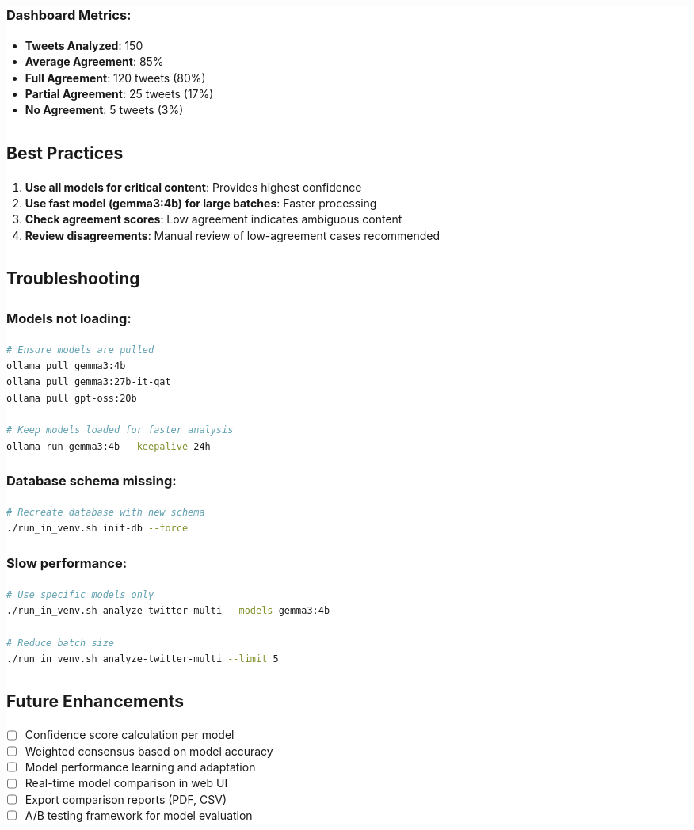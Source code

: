 ### Dashboard Metrics:
- **Tweets Analyzed**: 150
- **Average Agreement**: 85%
- **Full Agreement**: 120 tweets (80%)
- **Partial Agreement**: 25 tweets (17%)
- **No Agreement**: 5 tweets (3%)

## Best Practices

1. **Use all models for critical content**: Provides highest confidence
2. **Use fast model (gemma3:4b) for large batches**: Faster processing
3. **Check agreement scores**: Low agreement indicates ambiguous content
4. **Review disagreements**: Manual review of low-agreement cases recommended

## Troubleshooting

### Models not loading:
```bash
# Ensure models are pulled
ollama pull gemma3:4b
ollama pull gemma3:27b-it-qat
ollama pull gpt-oss:20b

# Keep models loaded for faster analysis
ollama run gemma3:4b --keepalive 24h
```

### Database schema missing:
```bash
# Recreate database with new schema
./run_in_venv.sh init-db --force
```

### Slow performance:
```bash
# Use specific models only
./run_in_venv.sh analyze-twitter-multi --models gemma3:4b

# Reduce batch size
./run_in_venv.sh analyze-twitter-multi --limit 5
```

## Future Enhancements

- [ ] Confidence score calculation per model
- [ ] Weighted consensus based on model accuracy
- [ ] Model performance learning and adaptation
- [ ] Real-time model comparison in web UI
- [ ] Export comparison reports (PDF, CSV)
- [ ] A/B testing framework for model evaluation
